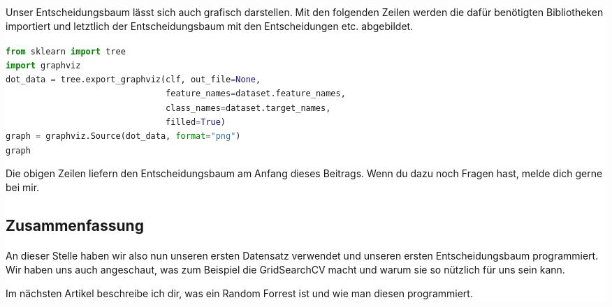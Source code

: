 Unser Entscheidungsbaum lässt sich auch grafisch darstellen. Mit den folgenden Zeilen werden die dafür benötigten Bibliotheken importiert und letztlich der Entscheidungsbaum mit den Entscheidungen etc. abgebildet.

```python
from sklearn import tree
import graphviz
dot_data = tree.export_graphviz(clf, out_file=None, 
                                feature_names=dataset.feature_names,  
                                class_names=dataset.target_names,
                                filled=True)
graph = graphviz.Source(dot_data, format="png") 
graph
```

Die obigen Zeilen liefern den Entscheidungsbaum am Anfang dieses Beitrags. Wenn du dazu noch Fragen hast, melde dich gerne bei mir.

## Zusammenfassung
An dieser Stelle haben wir also nun unseren ersten Datensatz verwendet und unseren ersten Entscheidungsbaum programmiert. Wir haben uns auch angeschaut, was zum Beispiel die GridSearchCV macht und warum sie so nützlich für uns sein kann.

Im nächsten Artikel beschreibe ich dir, was ein Random Forrest ist und wie man diesen programmiert.